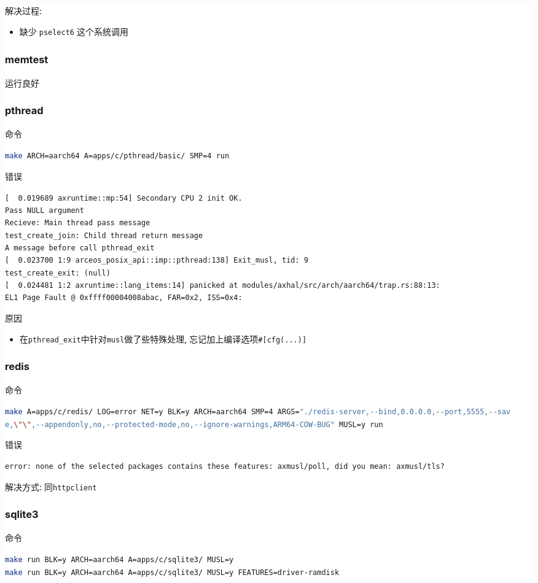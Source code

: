 解决过程: 

- 缺少 `pselect6` 这个系统调用

### memtest 

运行良好

### pthread

命令

```sh
make ARCH=aarch64 A=apps/c/pthread/basic/ SMP=4 run
```

错误

```
[  0.019689 axruntime::mp:54] Secondary CPU 2 init OK.
Pass NULL argument
Recieve: Main thread pass message
test_create_join: Child thread return message
A message before call pthread_exit
[  0.023700 1:9 arceos_posix_api::imp::pthread:138] Exit_musl, tid: 9
test_create_exit: (null)
[  0.024481 1:2 axruntime::lang_items:14] panicked at modules/axhal/src/arch/aarch64/trap.rs:88:13:
EL1 Page Fault @ 0xffff00004008abac, FAR=0x2, ISS=0x4:
```

原因

- 在`pthread_exit`中针对`musl`做了些特殊处理, 忘记加上编译选项`#[cfg(...)]`

### redis 

命令

```sh
make A=apps/c/redis/ LOG=error NET=y BLK=y ARCH=aarch64 SMP=4 ARGS="./redis-server,--bind,0.0.0.0,--port,5555,--save,\"\",--appendonly,no,--protected-mode,no,--ignore-warnings,ARM64-COW-BUG" MUSL=y run
```

错误

```
error: none of the selected packages contains these features: axmusl/poll, did you mean: axmusl/tls?
```

解决方式: 同`httpclient`

### sqlite3

命令

```sh
make run BLK=y ARCH=aarch64 A=apps/c/sqlite3/ MUSL=y
make run BLK=y ARCH=aarch64 A=apps/c/sqlite3/ MUSL=y FEATURES=driver-ramdisk
```
